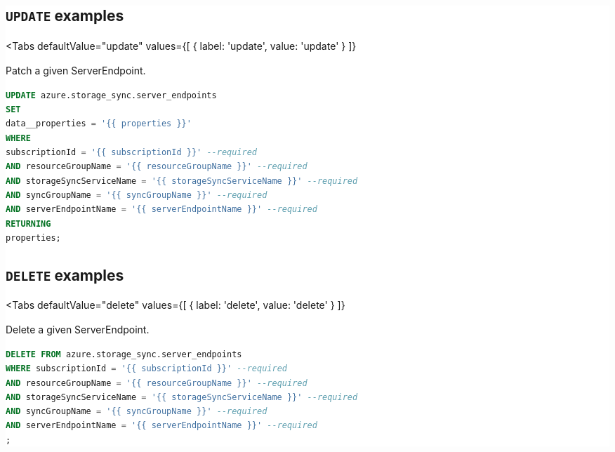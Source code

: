 
## `UPDATE` examples

<Tabs
    defaultValue="update"
    values={[
        { label: 'update', value: 'update' }
    ]}
>
<TabItem value="update">

Patch a given ServerEndpoint.

```sql
UPDATE azure.storage_sync.server_endpoints
SET 
data__properties = '{{ properties }}'
WHERE 
subscriptionId = '{{ subscriptionId }}' --required
AND resourceGroupName = '{{ resourceGroupName }}' --required
AND storageSyncServiceName = '{{ storageSyncServiceName }}' --required
AND syncGroupName = '{{ syncGroupName }}' --required
AND serverEndpointName = '{{ serverEndpointName }}' --required
RETURNING
properties;
```
</TabItem>
</Tabs>


## `DELETE` examples

<Tabs
    defaultValue="delete"
    values={[
        { label: 'delete', value: 'delete' }
    ]}
>
<TabItem value="delete">

Delete a given ServerEndpoint.

```sql
DELETE FROM azure.storage_sync.server_endpoints
WHERE subscriptionId = '{{ subscriptionId }}' --required
AND resourceGroupName = '{{ resourceGroupName }}' --required
AND storageSyncServiceName = '{{ storageSyncServiceName }}' --required
AND syncGroupName = '{{ syncGroupName }}' --required
AND serverEndpointName = '{{ serverEndpointName }}' --required
;
```
</TabItem>
</Tabs>
